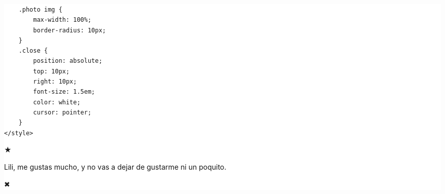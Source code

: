        .photo img {
            max-width: 100%;
            border-radius: 10px;
        }
        .close {
            position: absolute;
            top: 10px;
            right: 10px;
            font-size: 1.5em;
            color: white;
            cursor: pointer;
        }
    </style>
</head>
<body>
    <div class="container">
        <div class="star">★</div>
        <p class="message">Lili, me gustas mucho, y no vas a dejar de gustarme ni un poquito.</p>
        <div class="firefly" onclick="showPhoto()"></div>
        <div class="photo" id="photoPopup">
            <span class="close" onclick="closePhoto()">✖</span>
